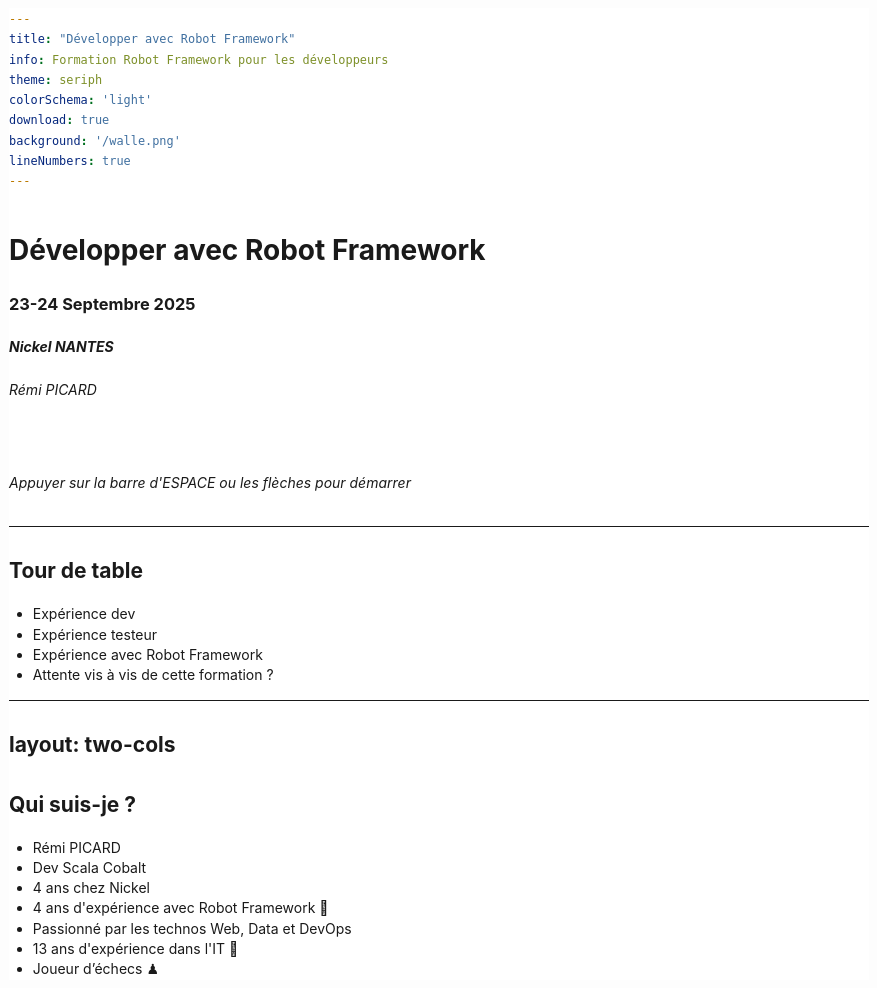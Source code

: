 ```yaml
---
title: "Développer avec Robot Framework"
info: Formation Robot Framework pour les développeurs
theme: seriph
colorSchema: 'light'
download: true
background: '/walle.png'
lineNumbers: true
---
```


# Développer avec Robot Framework
### 23-24 Septembre 2025
##### Nickel NANTES
###### Rémi PICARD

<br/>

###### Appuyer sur la barre d'ESPACE ou les flèches pour démarrer

---

## Tour de table

<v-clicks>

- Expérience dev
- Expérience testeur
- Expérience avec Robot Framework
- Attente vis à vis de cette formation ?

</v-clicks>

---
layout: two-cols
---

## Qui suis-je ?


<v-clicks>

- Rémi PICARD
- Dev Scala Cobalt
- 4 ans chez Nickel
- 4 ans d'expérience avec Robot Framework 🤖
- Passionné par les technos Web, Data et DevOps
- 13 ans d'expérience dans l'IT 👾
- Joueur d’échecs ♟
